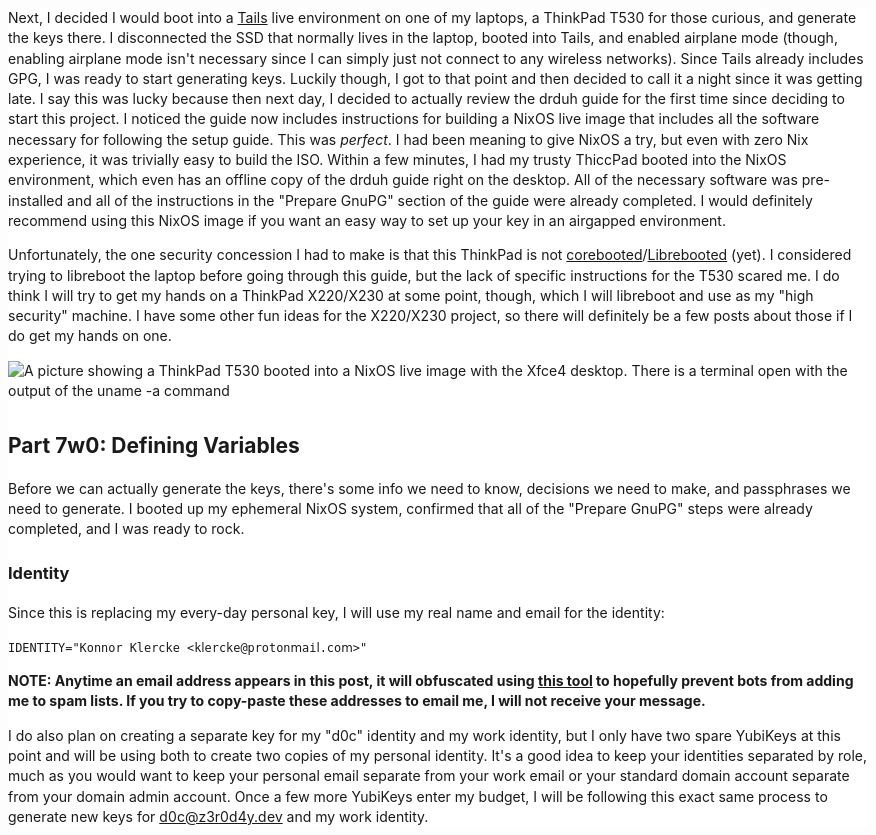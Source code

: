 Next, I decided I would boot into a [Tails](https://tails.net/) live environment on one of my laptops, a ThinkPad T530 for those curious, and generate the keys there.
I disconnected the SSD that normally lives in the laptop, booted into Tails, and enabled airplane mode (though, enabling airplane mode isn't necessary since I can simply just not connect to any wireless networks).
Since Tails already includes GPG, I was ready to start generating keys.
Luckily though, I got to that point and then decided to call it a night since it was getting late.
I say this was lucky because then next day, I decided to actually review the drduh guide for the first time since deciding to start this project.
I noticed the guide now includes instructions for building a NixOS live image that includes all the software necessary for following the setup guide.
This was *perfect*.
I had been meaning to give NixOS a try, but even with zero Nix experience, it was trivially easy to build the ISO.
Within a few minutes, I had my trusty ThiccPad booted into the NixOS environment, which even has an offline copy of the drduh guide right on the desktop.
All of the necessary software was pre-installed and all of the instructions in the "Prepare GnuPG" section of the guide were already completed.
I would definitely recommend using this NixOS image if you want an easy way to set up your key in an airgapped environment.

Unfortunately, the one security concession I had to make is that this ThinkPad is not [corebooted](https://www.coreboot.org/)/[Librebooted](https://libreboot.org/) (yet).
I considered trying to libreboot the laptop before going through this guide, but the lack of specific instructions for the T530 scared me.
I do think I will try to get my hands on a ThinkPad X220/X230 at some point, though, which I will libreboot and use as my "high security" machine.
I have some other fun ideas for the X220/X230 project, so there will definitely be a few posts about those if I do get my hands on one.

![A picture showing a ThinkPad T530 booted into a NixOS live image with the Xfce4 desktop. There is a terminal open with the output of the uname -a command](002.png "GPG keyring, meet IRL keyring")

## Part 7w0: Defining Variables 

Before we can actually generate the keys, there's some info we need to know, decisions we need to make, and passphrases we need to generate.
I booted up my ephemeral NixOS system, confirmed that all of the "Prepare GnuPG" steps were already completed, and I was ready to rock.

### Identity

Since this is replacing my every-day personal key, I will use my real name and email for the identity:

```console
IDENTITY="Konnor Klercke <kⅼеrсkе@рrоtоոⅿаіⅼ.соⅿ>"
```

**NOTE: Anytime an email address appears in this post, it will obfuscated using [this tool](https://obfuscator.uo1.net/) to hopefully prevent bots from adding me to spam lists.
If you try to copy-paste these addresses to email me, I will not receive your message.**

I do also plan on creating a separate key for my "d0c" identity and my work identity, but I only have two spare YubiKeys at this point and will be using both to create two copies of my personal identity.
It's a good idea to keep your identities separated by role, much as you would want to keep your personal email separate from your work email or your standard domain account separate from your domain admin account.
Once a few more YubiKeys enter my budget, I will be following this exact same process to generate new keys for ⅾ0с@z3r0ⅾ4у.ⅾеⅴ and my work identity.
